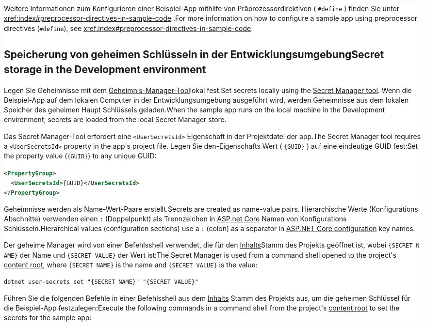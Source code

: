 <span data-ttu-id="783d8-125">Weitere Informationen zum Konfigurieren einer Beispiel-App mithilfe von Präprozessordirektiven ( `#define` ) finden Sie unter <xref:index#preprocessor-directives-in-sample-code> .</span><span class="sxs-lookup"><span data-stu-id="783d8-125">For more information on how to configure a sample app using preprocessor directives (`#define`), see <xref:index#preprocessor-directives-in-sample-code>.</span></span>

## <a name="secret-storage-in-the-development-environment"></a><span data-ttu-id="783d8-126">Speicherung von geheimen Schlüsseln in der Entwicklungsumgebung</span><span class="sxs-lookup"><span data-stu-id="783d8-126">Secret storage in the Development environment</span></span>

<span data-ttu-id="783d8-127">Legen Sie Geheimnisse mit dem [Geheimnis-Manager-Tool](xref:security/app-secrets)lokal fest.</span><span class="sxs-lookup"><span data-stu-id="783d8-127">Set secrets locally using the [Secret Manager tool](xref:security/app-secrets).</span></span> <span data-ttu-id="783d8-128">Wenn die Beispiel-App auf dem lokalen Computer in der Entwicklungsumgebung ausgeführt wird, werden Geheimnisse aus dem lokalen Speicher des geheimen Haupt Schlüssels geladen.</span><span class="sxs-lookup"><span data-stu-id="783d8-128">When the sample app runs on the local machine in the Development environment, secrets are loaded from the local Secret Manager store.</span></span>

<span data-ttu-id="783d8-129">Das Secret Manager-Tool erfordert eine `<UserSecretsId>` Eigenschaft in der Projektdatei der app.</span><span class="sxs-lookup"><span data-stu-id="783d8-129">The Secret Manager tool requires a `<UserSecretsId>` property in the app's project file.</span></span> <span data-ttu-id="783d8-130">Legen Sie den-Eigenschafts Wert ( `{GUID}` ) auf eine eindeutige GUID fest:</span><span class="sxs-lookup"><span data-stu-id="783d8-130">Set the property value (`{GUID}`) to any unique GUID:</span></span>

```xml
<PropertyGroup>
  <UserSecretsId>{GUID}</UserSecretsId>
</PropertyGroup>
```

<span data-ttu-id="783d8-131">Geheimnisse werden als Name-Wert-Paare erstellt.</span><span class="sxs-lookup"><span data-stu-id="783d8-131">Secrets are created as name-value pairs.</span></span> <span data-ttu-id="783d8-132">Hierarchische Werte (Konfigurations Abschnitte) verwenden einen `:` (Doppelpunkt) als Trennzeichen in [ASP.net Core](xref:fundamentals/configuration/index) Namen von Konfigurations Schlüsseln.</span><span class="sxs-lookup"><span data-stu-id="783d8-132">Hierarchical values (configuration sections) use a `:` (colon) as a separator in [ASP.NET Core configuration](xref:fundamentals/configuration/index) key names.</span></span>

<span data-ttu-id="783d8-133">Der geheime Manager wird von einer Befehlsshell verwendet, die für den [Inhalts](xref:fundamentals/index#content-root)Stamm des Projekts geöffnet ist, wobei `{SECRET NAME}` der Name und `{SECRET VALUE}` der Wert ist:</span><span class="sxs-lookup"><span data-stu-id="783d8-133">The Secret Manager is used from a command shell opened to the project's [content root](xref:fundamentals/index#content-root), where `{SECRET NAME}` is the name and `{SECRET VALUE}` is the value:</span></span>

```dotnetcli
dotnet user-secrets set "{SECRET NAME}" "{SECRET VALUE}"
```

<span data-ttu-id="783d8-134">Führen Sie die folgenden Befehle in einer Befehlsshell aus dem [Inhalts](xref:fundamentals/index#content-root) Stamm des Projekts aus, um die geheimen Schlüssel für die Beispiel-App festzulegen:</span><span class="sxs-lookup"><span data-stu-id="783d8-134">Execute the following commands in a command shell from the project's [content root](xref:fundamentals/index#content-root) to set the secrets for the sample app:</span></span>
